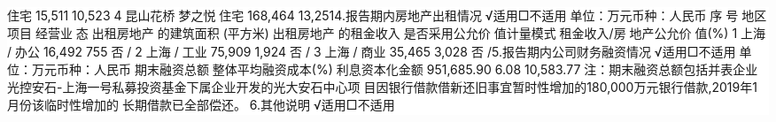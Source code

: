 住宅
15,511
10,523
4
昆山花桥
梦之悦
住宅
168,464
13,2514.报告期内房地产出租情况
√适用□不适用
单位：万元币种：人民币
序
号
地区
项目
经营业
态
出租房地产
的建筑面积
(平方米)
出租房地产
的租金收入
是否采用公允价
值计量模式
租金收入/房
地产公允价
值(%)
1
上海
/
办公
16,492
755
否
/
2
上海
/
工业
75,909
1,924
否
/
3
上海
/
商业
35,465
3,028
否
/5.报告期内公司财务融资情况
√适用□不适用
单位：万元币种：人民币
期末融资总额
整体平均融资成本(%)
利息资本化金额
951,685.90
6.08
10,583.77
注：期末融资总额包括并表企业光控安石-上海一号私募投资基金下属企业开发的光大安石中心项
目因银行借款借新还旧事宜暂时性增加的180,000万元银行借款,2019年1月份该临时性增加的
长期借款已全部偿还。
6.其他说明
√适用□不适用
